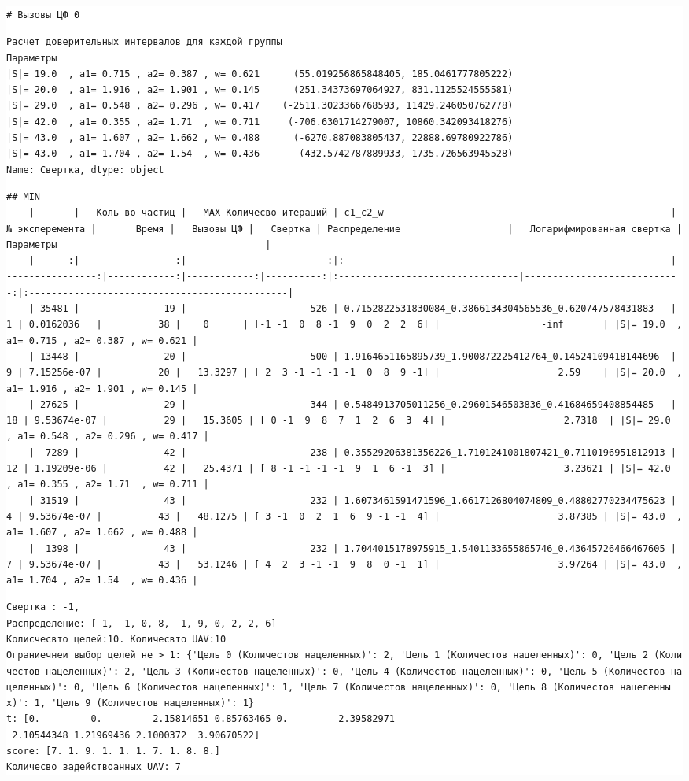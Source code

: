 ```
# Вызовы ЦФ 0
```
    Расчет доверительных интервалов для каждой группы
    Параметры
    |S|= 19.0  , a1= 0.715 , a2= 0.387 , w= 0.621      (55.019256865848405, 185.0461777805222)
    |S|= 20.0  , a1= 1.916 , a2= 1.901 , w= 0.145      (251.34373697064927, 831.1125524555581)
    |S|= 29.0  , a1= 0.548 , a2= 0.296 , w= 0.417    (-2511.3023366768593, 11429.246050762778)
    |S|= 42.0  , a1= 0.355 , a2= 1.71  , w= 0.711     (-706.6301714279007, 10860.342093418276)
    |S|= 43.0  , a1= 1.607 , a2= 1.662 , w= 0.488      (-6270.887083805437, 22888.69780922786)
    |S|= 43.0  , a1= 1.704 , a2= 1.54  , w= 0.436       (432.5742787889933, 1735.726563945528)
    Name: Свертка, dtype: object
```
## MIN
    |       |   Коль-во частиц |   MAX Количесво итераций | c1_c2_w                                                   |   № эксперемента |       Время |   Вызовы ЦФ |   Свертка | Распределение                   |   Логарифмированная свертка | Параметры                                     |
    |------:|-----------------:|-------------------------:|:----------------------------------------------------------|-----------------:|------------:|------------:|----------:|:--------------------------------|----------------------------:|:----------------------------------------------|
    | 35481 |               19 |                      526 | 0.7152822531830084_0.3866134304565536_0.620747578431883   |                1 | 0.0162036   |          38 |    0      | [-1 -1  0  8 -1  9  0  2  2  6] |                  -inf       | |S|= 19.0  , a1= 0.715 , a2= 0.387 , w= 0.621 |
    | 13448 |               20 |                      500 | 1.9164651165895739_1.900872225412764_0.14524109418144696  |                9 | 7.15256e-07 |          20 |   13.3297 | [ 2  3 -1 -1 -1 -1  0  8  9 -1] |                     2.59    | |S|= 20.0  , a1= 1.916 , a2= 1.901 , w= 0.145 |
    | 27625 |               29 |                      344 | 0.5484913705011256_0.29601546503836_0.41684659408854485   |               18 | 9.53674e-07 |          29 |   15.3605 | [ 0 -1  9  8  7  1  2  6  3  4] |                     2.7318  | |S|= 29.0  , a1= 0.548 , a2= 0.296 , w= 0.417 |
    |  7289 |               42 |                      238 | 0.35529206381356226_1.7101241001807421_0.7110196951812913 |               12 | 1.19209e-06 |          42 |   25.4371 | [ 8 -1 -1 -1 -1  9  1  6 -1  3] |                     3.23621 | |S|= 42.0  , a1= 0.355 , a2= 1.71  , w= 0.711 |
    | 31519 |               43 |                      232 | 1.6073461591471596_1.6617126804074809_0.48802770234475623 |                4 | 9.53674e-07 |          43 |   48.1275 | [ 3 -1  0  2  1  6  9 -1 -1  4] |                     3.87385 | |S|= 43.0  , a1= 1.607 , a2= 1.662 , w= 0.488 |
    |  1398 |               43 |                      232 | 1.7044015178975915_1.5401133655865746_0.43645726466467605 |                7 | 9.53674e-07 |          43 |   53.1246 | [ 4  2  3 -1 -1  9  8  0 -1  1] |                     3.97264 | |S|= 43.0  , a1= 1.704 , a2= 1.54  , w= 0.436 |
```
    Cвертка : -1,
    Распределение: [-1, -1, 0, 8, -1, 9, 0, 2, 2, 6]
    Колисчесвто целей:10. Количесвто UAV:10
    Ограниечнеи выбор целей не > 1: {'Цель 0 (Количестов нацеленных)': 2, 'Цель 1 (Количестов нацеленных)': 0, 'Цель 2 (Количестов нацеленных)': 2, 'Цель 3 (Количестов нацеленных)': 0, 'Цель 4 (Количестов нацеленных)': 0, 'Цель 5 (Количестов нацеленных)': 0, 'Цель 6 (Количестов нацеленных)': 1, 'Цель 7 (Количестов нацеленных)': 0, 'Цель 8 (Количестов нацеленных)': 1, 'Цель 9 (Количестов нацеленных)': 1}
    t: [0.         0.         2.15814651 0.85763465 0.         2.39582971
     2.10544348 1.21969436 2.1000372  3.90670522]
    score: [7. 1. 9. 1. 1. 1. 7. 1. 8. 8.]
    Количесво задействоанных UAV: 7
